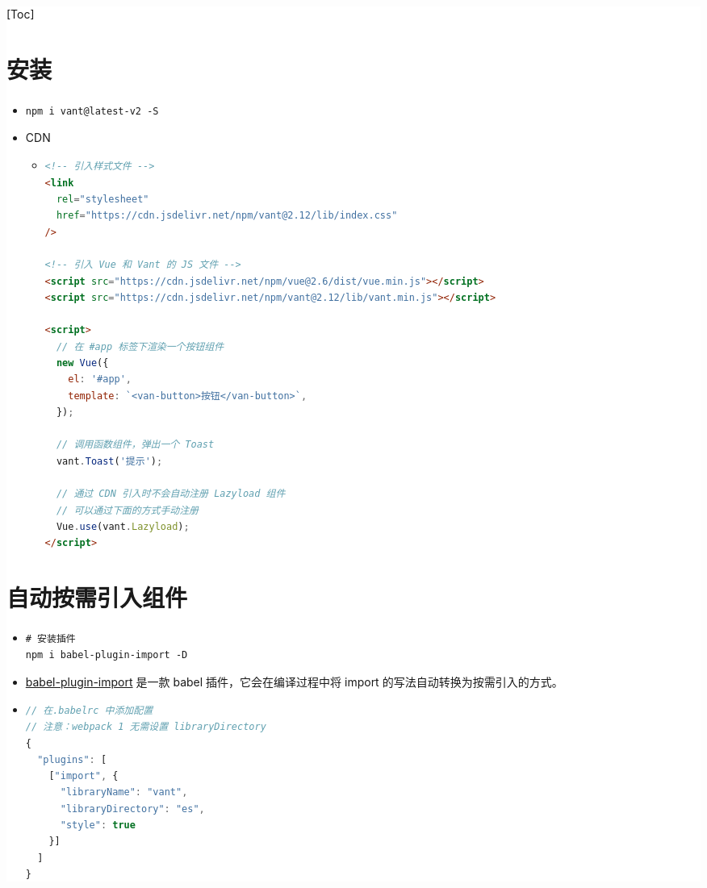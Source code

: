 [Toc]

# 安装

- ```
  npm i vant@latest-v2 -S
  ```

- CDN

  - ```html
    <!-- 引入样式文件 -->
    <link
      rel="stylesheet"
      href="https://cdn.jsdelivr.net/npm/vant@2.12/lib/index.css"
    />
    
    <!-- 引入 Vue 和 Vant 的 JS 文件 -->
    <script src="https://cdn.jsdelivr.net/npm/vue@2.6/dist/vue.min.js"></script>
    <script src="https://cdn.jsdelivr.net/npm/vant@2.12/lib/vant.min.js"></script>
    
    <script>
      // 在 #app 标签下渲染一个按钮组件
      new Vue({
        el: '#app',
        template: `<van-button>按钮</van-button>`,
      });
    
      // 调用函数组件，弹出一个 Toast
      vant.Toast('提示');
    
      // 通过 CDN 引入时不会自动注册 Lazyload 组件
      // 可以通过下面的方式手动注册
      Vue.use(vant.Lazyload);
    </script>
    ```

# 自动按需引入组件

- ```
  # 安装插件
  npm i babel-plugin-import -D
  ```

- [babel-plugin-import](https://github.com/ant-design/babel-plugin-import) 是一款 babel 插件，它会在编译过程中将 import 的写法自动转换为按需引入的方式。

- ```js
  // 在.babelrc 中添加配置
  // 注意：webpack 1 无需设置 libraryDirectory
  {
    "plugins": [
      ["import", {
        "libraryName": "vant",
        "libraryDirectory": "es",
        "style": true
      }]
    ]
  }
  